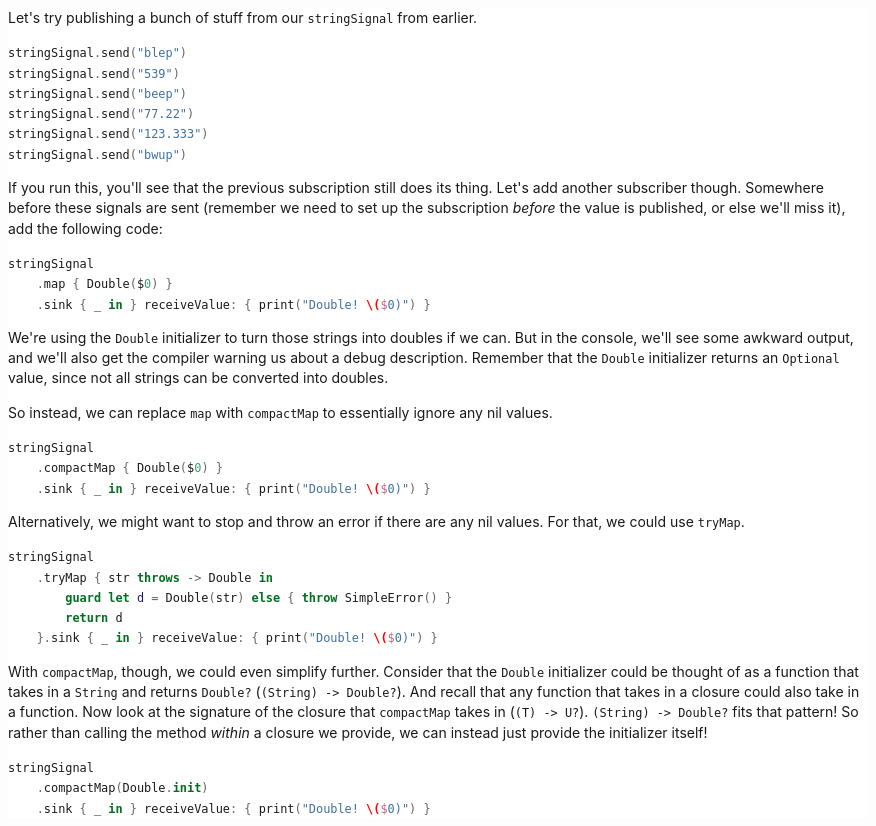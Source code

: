 Let's try publishing a bunch of stuff from our `stringSignal` from earlier.

```swift
stringSignal.send("blep")
stringSignal.send("539")
stringSignal.send("beep")
stringSignal.send("77.22")
stringSignal.send("123.333")
stringSignal.send("bwup")
```

If you run this, you'll see that the previous subscription still does its thing. Let's add another subscriber though. Somewhere before these signals are sent (remember we need to set up the subscription _before_ the value is published, or else we'll miss it), add the following code:

```swift
stringSignal
    .map { Double($0) }
    .sink { _ in } receiveValue: { print("Double! \($0)") }
```

We're using the `Double` initializer to turn those strings into doubles if we can. But in the console, we'll see some awkward output, and we'll also get the compiler warning us about a debug description. Remember that the `Double` initializer returns an `Optional` value, since not all strings can be converted into doubles.

So instead, we can replace `map` with `compactMap` to essentially ignore any nil values.

```swift
stringSignal
    .compactMap { Double($0) }
    .sink { _ in } receiveValue: { print("Double! \($0)") }
```

Alternatively, we might want to stop and throw an error if there are any nil values. For that, we could use `tryMap`.

```swift
stringSignal
    .tryMap { str throws -> Double in
        guard let d = Double(str) else { throw SimpleError() }
        return d
    }.sink { _ in } receiveValue: { print("Double! \($0)") }
```

With `compactMap`, though, we could even simplify further. Consider that the `Double` initializer could be thought of as a function that takes in a `String` and returns `Double?` (`(String) -> Double?`). And recall that any function that takes in a closure could also take in a function. Now look at the signature of the closure that `compactMap` takes in (`(T) -> U?`). `(String) -> Double?` fits that pattern! So rather than calling the method _within_ a closure we provide, we can instead just provide the initializer itself!

```swift
stringSignal
    .compactMap(Double.init)
    .sink { _ in } receiveValue: { print("Double! \($0)") }
```
